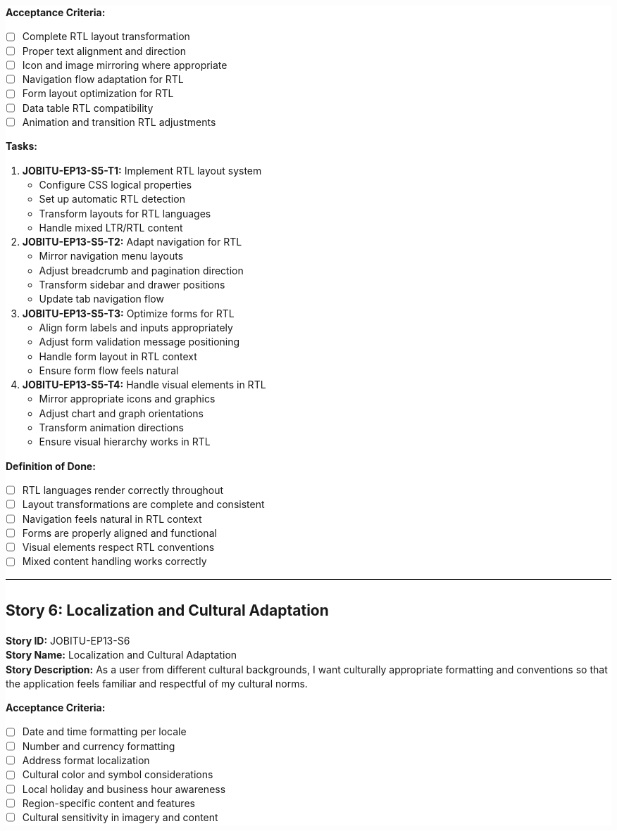 **Acceptance Criteria:**
- [ ] Complete RTL layout transformation
- [ ] Proper text alignment and direction
- [ ] Icon and image mirroring where appropriate
- [ ] Navigation flow adaptation for RTL
- [ ] Form layout optimization for RTL
- [ ] Data table RTL compatibility
- [ ] Animation and transition RTL adjustments

**Tasks:**
1. **JOBITU-EP13-S5-T1:** Implement RTL layout system
   - Configure CSS logical properties
   - Set up automatic RTL detection
   - Transform layouts for RTL languages
   - Handle mixed LTR/RTL content
2. **JOBITU-EP13-S5-T2:** Adapt navigation for RTL
   - Mirror navigation menu layouts
   - Adjust breadcrumb and pagination direction
   - Transform sidebar and drawer positions
   - Update tab navigation flow
3. **JOBITU-EP13-S5-T3:** Optimize forms for RTL
   - Align form labels and inputs appropriately
   - Adjust form validation message positioning
   - Handle form layout in RTL context
   - Ensure form flow feels natural
4. **JOBITU-EP13-S5-T4:** Handle visual elements in RTL
   - Mirror appropriate icons and graphics
   - Adjust chart and graph orientations
   - Transform animation directions
   - Ensure visual hierarchy works in RTL

**Definition of Done:**
- [ ] RTL languages render correctly throughout
- [ ] Layout transformations are complete and consistent
- [ ] Navigation feels natural in RTL context
- [ ] Forms are properly aligned and functional
- [ ] Visual elements respect RTL conventions
- [ ] Mixed content handling works correctly

---

## Story 6: Localization and Cultural Adaptation

**Story ID:** JOBITU-EP13-S6  
**Story Name:** Localization and Cultural Adaptation  
**Story Description:** As a user from different cultural backgrounds, I want culturally appropriate formatting and conventions so that the application feels familiar and respectful of my cultural norms.

**Acceptance Criteria:**
- [ ] Date and time formatting per locale
- [ ] Number and currency formatting
- [ ] Address format localization
- [ ] Cultural color and symbol considerations
- [ ] Local holiday and business hour awareness
- [ ] Region-specific content and features
- [ ] Cultural sensitivity in imagery and content
